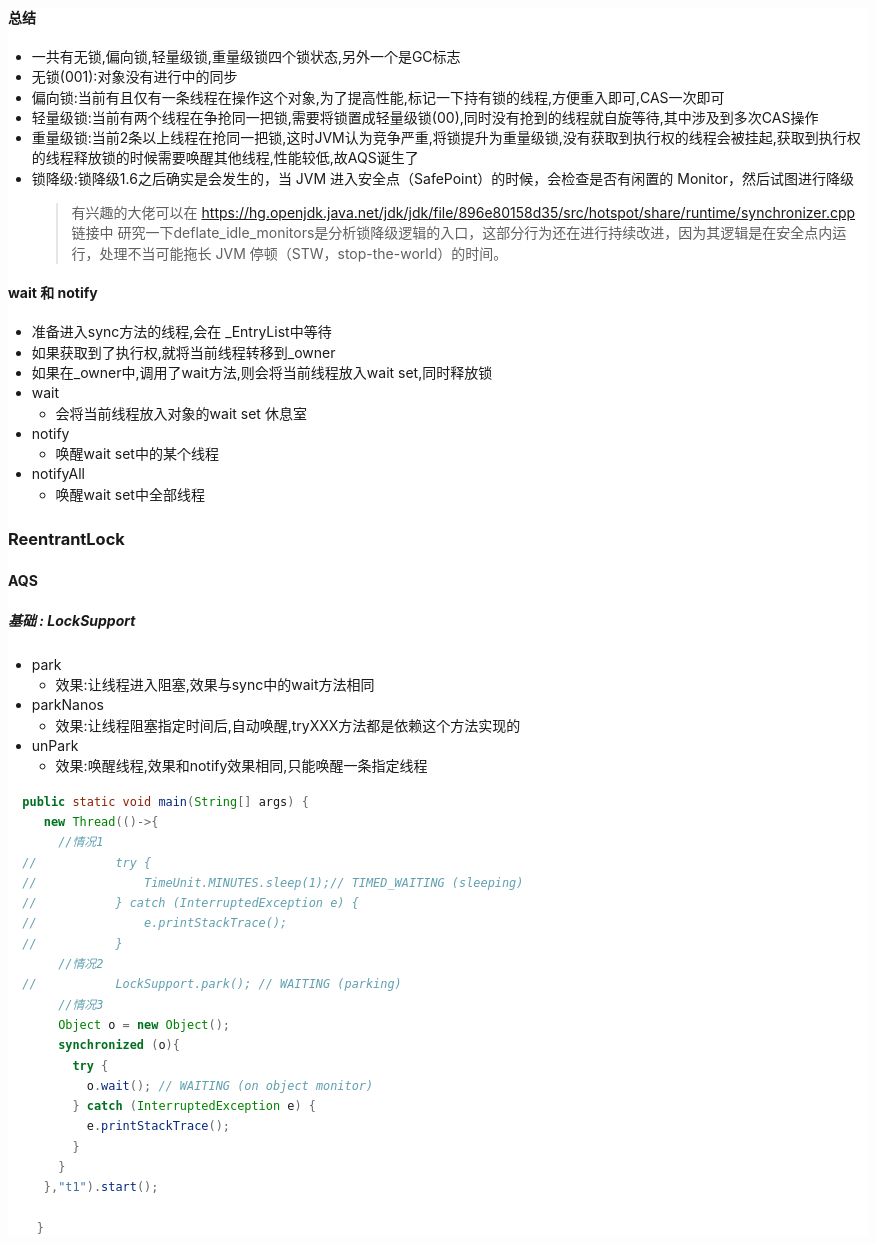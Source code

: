 #### 总结

- 一共有无锁,偏向锁,轻量级锁,重量级锁四个锁状态,另外一个是GC标志
- 无锁(001):对象没有进行中的同步
- 偏向锁:当前有且仅有一条线程在操作这个对象,为了提高性能,标记一下持有锁的线程,方便重入即可,CAS一次即可
- 轻量级锁:当前有两个线程在争抢同一把锁,需要将锁置成轻量级锁(00),同时没有抢到的线程就自旋等待,其中涉及到多次CAS操作
- 重量级锁:当前2条以上线程在抢同一把锁,这时JVM认为竞争严重,将锁提升为重量级锁,没有获取到执行权的线程会被挂起,获取到执行权的线程释放锁的时候需要唤醒其他线程,性能较低,故AQS诞生了
- 锁降级:锁降级1.6之后确实是会发生的，当 JVM 进入安全点（SafePoint）的时候，会检查是否有闲置的 Monitor，然后试图进行降级
  > 有兴趣的大佬可以在 https://hg.openjdk.java.net/jdk/jdk/file/896e80158d35/src/hotspot/share/runtime/synchronizer.cpp 链接中
  > 研究一下deflate_idle_monitors是分析锁降级逻辑的入口，这部分行为还在进行持续改进，因为其逻辑是在安全点内运行，处理不当可能拖长 JVM 停顿（STW，stop-the-world）的时间。

#### wait 和 notify

- 准备进入sync方法的线程,会在 _EntryList中等待
- 如果获取到了执行权,就将当前线程转移到_owner
- 如果在_owner中,调用了wait方法,则会将当前线程放入wait set,同时释放锁
- wait
  - 会将当前线程放入对象的wait set 休息室
- notify
  - 唤醒wait set中的某个线程
- notifyAll
  - 唤醒wait set中全部线程

### ReentrantLock

#### AQS

##### 基础 : LockSupport

- park
  - 效果:让线程进入阻塞,效果与sync中的wait方法相同
- parkNanos
  - 效果:让线程阻塞指定时间后,自动唤醒,tryXXX方法都是依赖这个方法实现的
- unPark
  - 效果:唤醒线程,效果和notify效果相同,只能唤醒一条指定线程

```java
  public static void main(String[] args) {
     new Thread(()->{
       //情况1
  //           try {
  //               TimeUnit.MINUTES.sleep(1);// TIMED_WAITING (sleeping)
  //           } catch (InterruptedException e) {
  //               e.printStackTrace();
  //           }
       //情况2
  //           LockSupport.park(); // WAITING (parking)
       //情况3
       Object o = new Object();
       synchronized (o){
         try {
           o.wait(); // WAITING (on object monitor)
         } catch (InterruptedException e) {
           e.printStackTrace();
         }
       }
     },"t1").start();
  
    }
```
